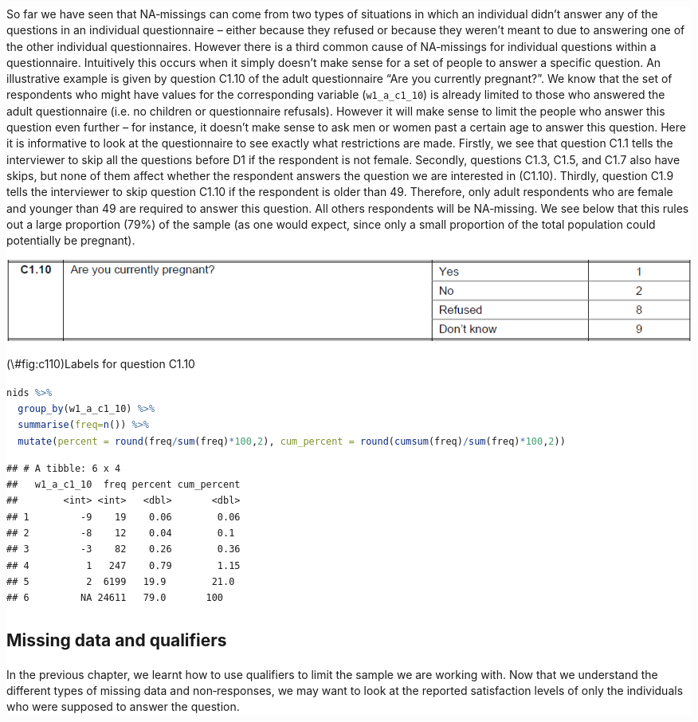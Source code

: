 So far we have seen that NA‐missings can come from two types of situations in which an individual didn’t answer any of the questions in an individual questionnaire – either because they refused or because they weren’t meant to due to answering one of the other individual questionnaires. However there is a third common cause of NA‐missings for individual questions within a questionnaire. Intuitively this occurs when it simply doesn’t make sense for a set of people to answer a specific question. An illustrative example is given by question C1.10 of the adult questionnaire “Are you currently pregnant?”. We know that the set of respondents who might have values for the corresponding variable (`w1_a_c1_10`) is already limited to those who answered the adult questionnaire (i.e. no children or questionnaire refusals). However it will make sense to limit the people who answer this question even further – for instance, it doesn’t make sense to ask men or women past a certain age to answer this question. Here it is informative to look at the questionnaire to see exactly what restrictions are made. Firstly, we see that question C1.1 tells the interviewer to skip all the questions before D1 if the respondent is not female. Secondly, questions C1.3, C1.5, and C1.7 also have skips, but none of them affect whether the respondent answers the question we are interested in (C1.10). Thirdly, question C1.9 tells the interviewer to skip question C1.10 if the respondent is older than 49. Therefore, only adult respondents who are female and younger than 49 are required to answer this question. All others respondents will be NA‐missing. We see below that this rules out a large proportion (79%) of the sample (as one would expect, since only a small proportion of the total population could potentially be pregnant).

<div class="figure">
<img src="./images/c110.png" alt="Labels for question C1.10"  />
<p class="caption">(\#fig:c110)Labels for question C1.10</p>
</div>


```r
nids %>% 
  group_by(w1_a_c1_10) %>% 
  summarise(freq=n()) %>%
  mutate(percent = round(freq/sum(freq)*100,2), cum_percent = round(cumsum(freq)/sum(freq)*100,2))
```

```
## # A tibble: 6 x 4
##   w1_a_c1_10  freq percent cum_percent
##        <int> <int>   <dbl>       <dbl>
## 1         -9    19    0.06        0.06
## 2         -8    12    0.04        0.1 
## 3         -3    82    0.26        0.36
## 4          1   247    0.79        1.15
## 5          2  6199   19.9        21.0 
## 6         NA 24611   79.0       100
```

## Missing data and qualifiers

In the previous chapter, we learnt how to use qualifiers to limit the sample we are working with. Now that we understand the different types of missing data and non‐responses, we may want to look at the reported satisfaction levels of only the individuals who were supposed to
answer the question.
